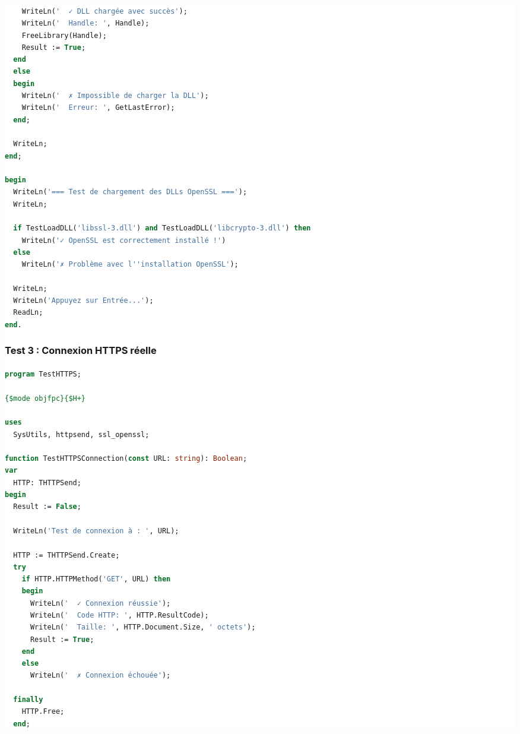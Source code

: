 ```pascal
    WriteLn('  ✓ DLL chargée avec succès');
    WriteLn('  Handle: ', Handle);
    FreeLibrary(Handle);
    Result := True;
  end
  else
  begin
    WriteLn('  ✗ Impossible de charger la DLL');
    WriteLn('  Erreur: ', GetLastError);
  end;

  WriteLn;
end;

begin
  WriteLn('=== Test de chargement des DLLs OpenSSL ===');
  WriteLn;

  if TestLoadDLL('libssl-3.dll') and TestLoadDLL('libcrypto-3.dll') then
    WriteLn('✓ OpenSSL est correctement installé !')
  else
    WriteLn('✗ Problème avec l''installation OpenSSL');

  WriteLn;
  WriteLn('Appuyez sur Entrée...');
  ReadLn;
end.
```

### Test 3 : Connexion HTTPS réelle

```pascal
program TestHTTPS;

{$mode objfpc}{$H+}

uses
  SysUtils, httpsend, ssl_openssl;

function TestHTTPSConnection(const URL: string): Boolean;
var
  HTTP: THTTPSend;
begin
  Result := False;

  WriteLn('Test de connexion à : ', URL);

  HTTP := THTTPSend.Create;
  try
    if HTTP.HTTPMethod('GET', URL) then
    begin
      WriteLn('  ✓ Connexion réussie');
      WriteLn('  Code HTTP: ', HTTP.ResultCode);
      WriteLn('  Taille: ', HTTP.Document.Size, ' octets');
      Result := True;
    end
    else
      WriteLn('  ✗ Connexion échouée');

  finally
    HTTP.Free;
  end;

```